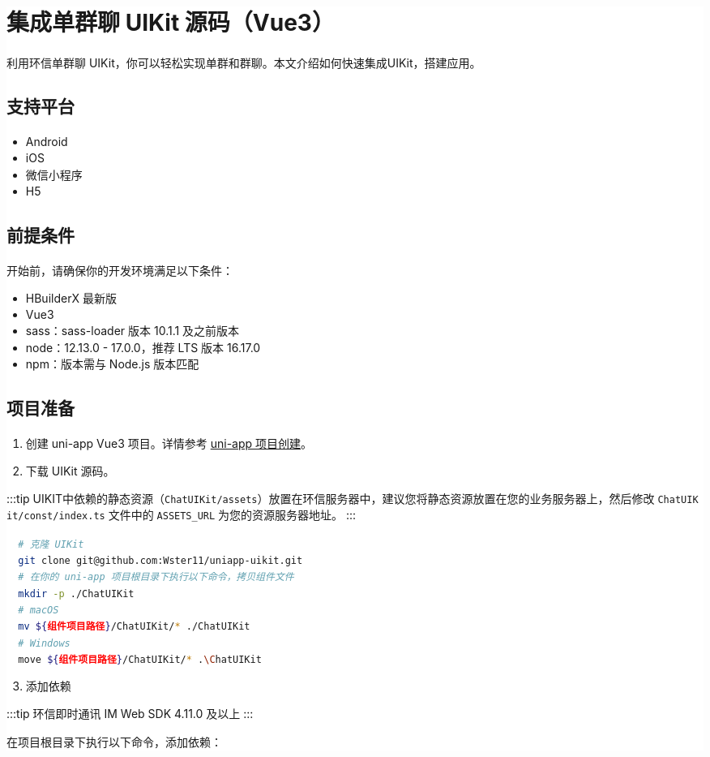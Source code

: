 # 集成单群聊 UIKit 源码（Vue3）

<Toc />

利用环信单群聊 UIKit，你可以轻松实现单群和群聊。本文介绍如何快速集成UIKit，搭建应用。

## 支持平台

- Android
- iOS
- 微信小程序
- H5

## 前提条件

开始前，请确保你的开发环境满足以下条件：

- HBuilderX 最新版
- Vue3
- sass：sass-loader 版本 10.1.1 及之前版本
- node：12.13.0 - 17.0.0，推荐 LTS 版本 16.17.0
- npm：版本需与 Node.js 版本匹配

## 项目准备

1. 创建 uni-app Vue3 项目。详情参考 [uni-app 项目创建](https://uniapp.dcloud.net.cn/quickstart-hx.html)。

2. 下载 UIKit 源码。

:::tip
 UIKIT中依赖的静态资源（`ChatUIKit/assets`）放置在环信服务器中，建议您将静态资源放置在您的业务服务器上，然后修改 `ChatUIKit/const/index.ts` 文件中的 `ASSETS_URL` 为您的资源服务器地址。
:::

 ```bash
   # 克隆 UIKit
   git clone git@github.com:Wster11/uniapp-uikit.git
   # 在你的 uni-app 项目根目录下执行以下命令，拷贝组件文件
   mkdir -p ./ChatUIKit
   # macOS
   mv ${组件项目路径}/ChatUIKit/* ./ChatUIKit
   # Windows
   move ${组件项目路径}/ChatUIKit/* .\ChatUIKit

 ```
 
3. 添加依赖

:::tip 
环信即时通讯 IM Web SDK 4.11.0 及以上
:::

在项目根目录下执行以下命令，添加依赖：
